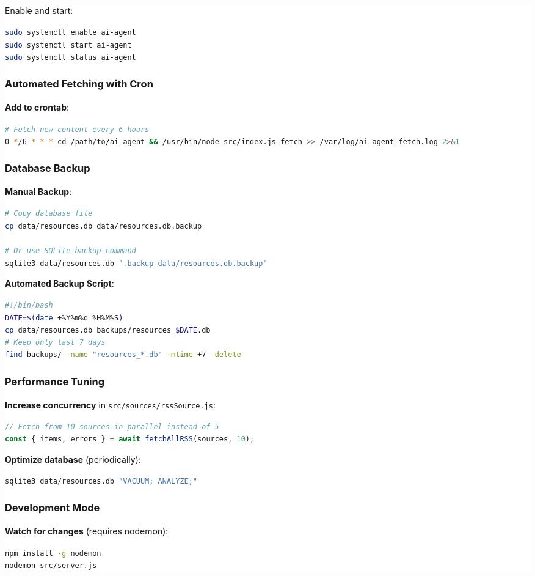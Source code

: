 Enable and start:
```bash
sudo systemctl enable ai-agent
sudo systemctl start ai-agent
sudo systemctl status ai-agent
```

### Automated Fetching with Cron

**Add to crontab**:
```bash
# Fetch new content every 6 hours
0 */6 * * * cd /path/to/ai-agent && /usr/bin/node src/index.js fetch >> /var/log/ai-agent-fetch.log 2>&1
```

### Database Backup

**Manual Backup**:
```bash
# Copy database file
cp data/resources.db data/resources.db.backup

# Or use SQLite backup command
sqlite3 data/resources.db ".backup data/resources.db.backup"
```

**Automated Backup Script**:
```bash
#!/bin/bash
DATE=$(date +%Y%m%d_%H%M%S)
cp data/resources.db backups/resources_$DATE.db
# Keep only last 7 days
find backups/ -name "resources_*.db" -mtime +7 -delete
```

### Performance Tuning

**Increase concurrency** in `src/sources/rssSource.js`:
```javascript
// Fetch from 10 sources in parallel instead of 5
const { items, errors } = await fetchAllRSS(sources, 10);
```

**Optimize database** (periodically):
```bash
sqlite3 data/resources.db "VACUUM; ANALYZE;"
```

### Development Mode

**Watch for changes** (requires nodemon):
```bash
npm install -g nodemon
nodemon src/server.js
```
